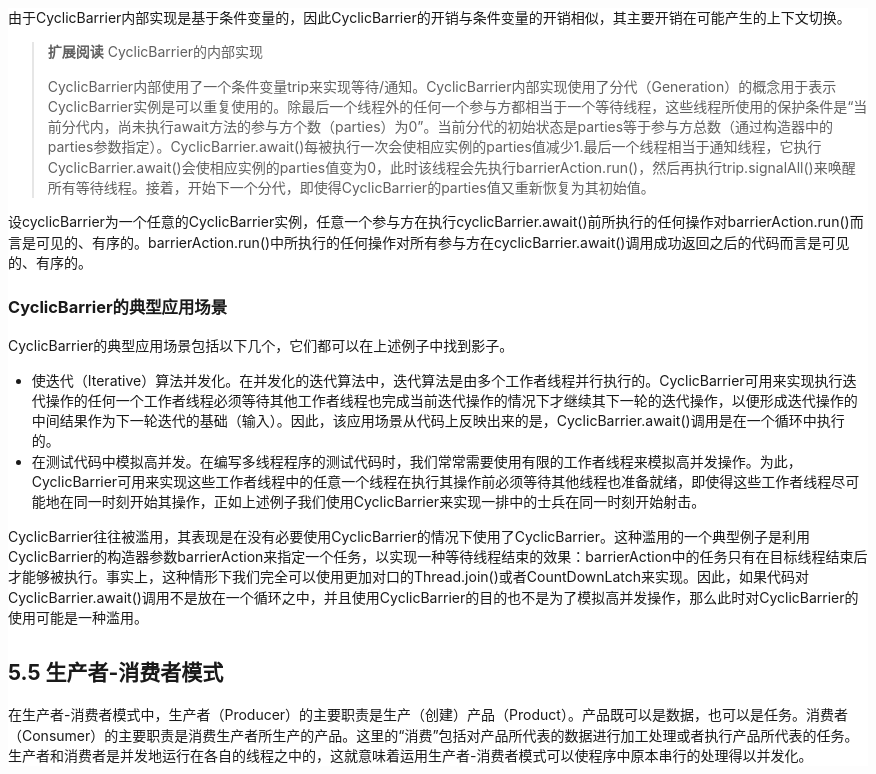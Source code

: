 由于CyclicBarrier内部实现是基于条件变量的，因此CyclicBarrier的开销与条件变量的开销相似，其主要开销在可能产生的上下文切换。

> **扩展阅读** CyclicBarrier的内部实现
>
> CyclicBarrier内部使用了一个条件变量trip来实现等待/通知。CyclicBarrier内部实现使用了分代（Generation）的概念用于表示CyclicBarrier实例是可以重复使用的。除最后一个线程外的任何一个参与方都相当于一个等待线程，这些线程所使用的保护条件是“当前分代内，尚未执行await方法的参与方个数（parties）为0”。当前分代的初始状态是parties等于参与方总数（通过构造器中的parties参数指定）。CyclicBarrier.await()每被执行一次会使相应实例的parties值减少1.最后一个线程相当于通知线程，它执行CyclicBarrier.await()会使相应实例的parties值变为0，此时该线程会先执行barrierAction.run()，然后再执行trip.signalAll()来唤醒所有等待线程。接着，开始下一个分代，即使得CyclicBarrier的parties值又重新恢复为其初始值。

设cyclicBarrier为一个任意的CyclicBarrier实例，任意一个参与方在执行cyclicBarrier.await()前所执行的任何操作对barrierAction.run()而言是可见的、有序的。barrierAction.run()中所执行的任何操作对所有参与方在cyclicBarrier.await()调用成功返回之后的代码而言是可见的、有序的。

### CyclicBarrier的典型应用场景

CyclicBarrier的典型应用场景包括以下几个，它们都可以在上述例子中找到影子。

- 使迭代（Iterative）算法并发化。在并发化的迭代算法中，迭代算法是由多个工作者线程并行执行的。CyclicBarrier可用来实现执行迭代操作的任何一个工作者线程必须等待其他工作者线程也完成当前迭代操作的情况下才继续其下一轮的迭代操作，以便形成迭代操作的中间结果作为下一轮迭代的基础（输入）。因此，该应用场景从代码上反映出来的是，CyclicBarrier.await()调用是在一个循环中执行的。
- 在测试代码中模拟高并发。在编写多线程程序的测试代码时，我们常常需要使用有限的工作者线程来模拟高并发操作。为此，CyclicBarrier可用来实现这些工作者线程中的任意一个线程在执行其操作前必须等待其他线程也准备就绪，即使得这些工作者线程尽可能地在同一时刻开始其操作，正如上述例子我们使用CyclicBarrier来实现一排中的士兵在同一时刻开始射击。

CyclicBarrier往往被滥用，其表现是在没有必要使用CyclicBarrier的情况下使用了CyclicBarrier。这种滥用的一个典型例子是利用CyclicBarrier的构造器参数barrierAction来指定一个任务，以实现一种等待线程结束的效果：barrierAction中的任务只有在目标线程结束后才能够被执行。事实上，这种情形下我们完全可以使用更加对口的Thread.join()或者CountDownLatch来实现。因此，如果代码对CyclicBarrier.await()调用不是放在一个循环之中，并且使用CyclicBarrier的目的也不是为了模拟高并发操作，那么此时对CyclicBarrier的使用可能是一种滥用。

## 5.5 生产者-消费者模式

在生产者-消费者模式中，生产者（Producer）的主要职责是生产（创建）产品（Product）。产品既可以是数据，也可以是任务。消费者（Consumer）的主要职责是消费生产者所生产的产品。这里的“消费”包括对产品所代表的数据进行加工处理或者执行产品所代表的任务。生产者和消费者是并发地运行在各自的线程之中的，这就意味着运用生产者-消费者模式可以使程序中原本串行的处理得以并发化。


